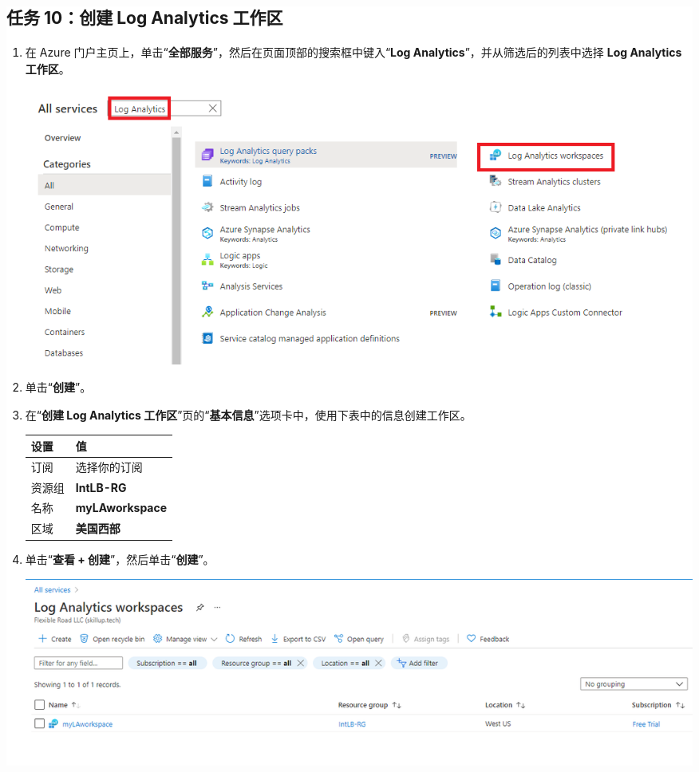 ## 任务 10：创建 Log Analytics 工作区

1. 在 Azure 门户主页上，单击“**全部服务**”，然后在页面顶部的搜索框中键入“**Log Analytics**”，并从筛选后的列表中选择 **Log Analytics 工作区**。

   ![从 Azure 门户主页访问 Log Analytics 工作区](../media/log-analytics-workspace-1.png)

2. 单击“**创建**”。 

3. 在“**创建 Log Analytics 工作区**”页的“**基本信息**”选项卡中，使用下表中的信息创建工作区。

   | **设置**    | **值**                |
   | -------------- | ------------------------ |
   | 订阅   | 选择你的订阅 |
   | 资源组 | **IntLB-RG**             |
   | 名称           | **myLAworkspace**        |
   | 区域         | **美国西部**              |

4. 单击“**查看 + 创建**”，然后单击“**创建**”。

   ![Log Analytics 工作区列表](../media/log-analytics-workspace-2.png)
